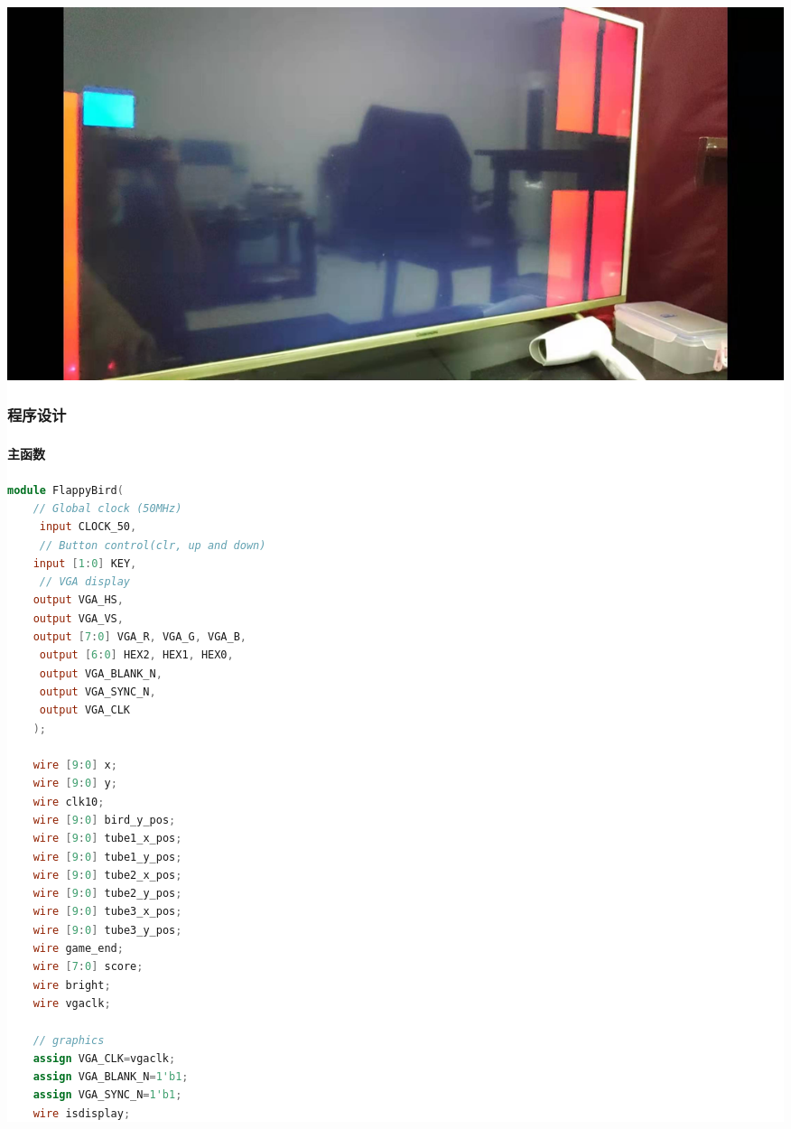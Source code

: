 
![](./img/2.jpg)

### 程序设计

#### 主函数

```verilog
module FlappyBird(
    // Global clock (50MHz)
	 input CLOCK_50,
	 // Button control(clr, up and down)
    input [1:0] KEY,
	 // VGA display
    output VGA_HS,
    output VGA_VS,
    output [7:0] VGA_R, VGA_G, VGA_B,
	 output [6:0] HEX2, HEX1, HEX0,
	 output VGA_BLANK_N,
	 output VGA_SYNC_N,
	 output VGA_CLK
    );
	
	wire [9:0] x;
	wire [9:0] y;
	wire clk10;
	wire [9:0] bird_y_pos;
	wire [9:0] tube1_x_pos;
	wire [9:0] tube1_y_pos;
	wire [9:0] tube2_x_pos;
	wire [9:0] tube2_y_pos;
	wire [9:0] tube3_x_pos;
	wire [9:0] tube3_y_pos;
	wire game_end;
	wire [7:0] score;
	wire bright;
	wire vgaclk;
	
	// graphics
	assign VGA_CLK=vgaclk;
	assign VGA_BLANK_N=1'b1;
	assign VGA_SYNC_N=1'b1;
	wire isdisplay;
```